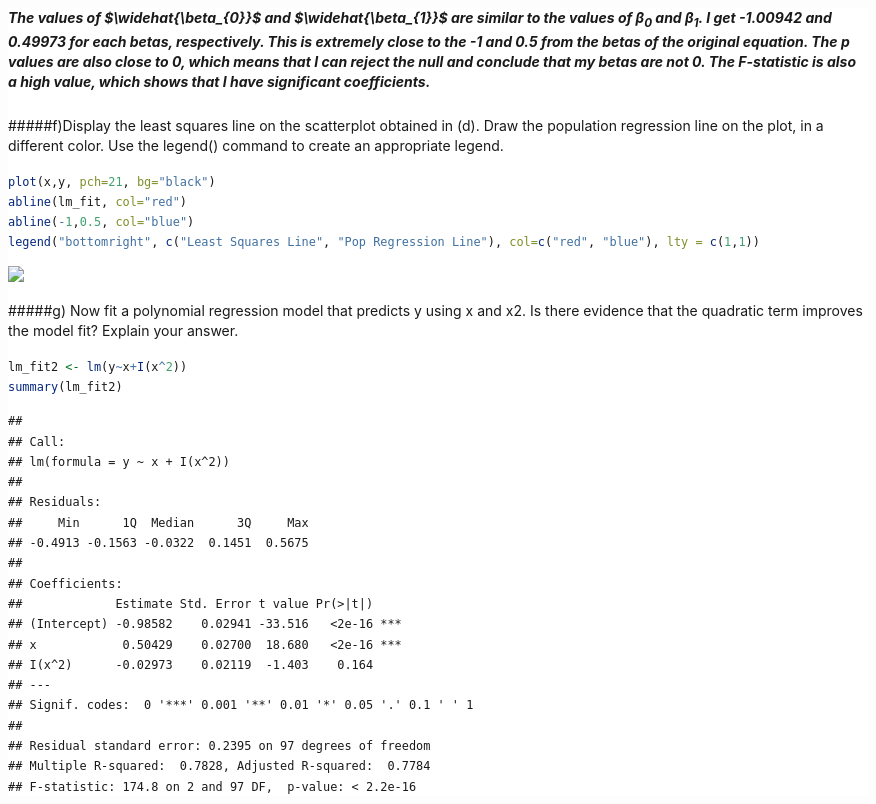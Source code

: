##### The values of  $\widehat{\beta_{0}}$ and $\widehat{\beta_{1}}$ are similar to the values of $\beta_{0}$ and $\beta_{1}$. I get -1.00942 and 0.49973 for each betas, respectively. This is extremely close to the -1 and 0.5 from the betas of the original equation. The p values are also close to 0, which means that I can reject the null and conclude that my betas are not 0. The F-statistic is also a high value, which shows that I have significant coefficients.

#####f)Display the least squares line on the scatterplot obtained in (d). Draw the population regression line on the plot, in a different color. Use the legend() command to create an appropriate legend.


```r
plot(x,y, pch=21, bg="black")
abline(lm_fit, col="red")
abline(-1,0.5, col="blue")
legend("bottomright", c("Least Squares Line", "Pop Regression Line"), col=c("red", "blue"), lty = c(1,1))
```

![](STAT716Homework3_files/figure-html/unnamed-chunk-7-1.png)

#####g) Now fit a polynomial regression model that predicts y using x and x2. Is there evidence that the quadratic term improves the model fit? Explain your answer.


```r
lm_fit2 <- lm(y~x+I(x^2))
summary(lm_fit2)
```

```
## 
## Call:
## lm(formula = y ~ x + I(x^2))
## 
## Residuals:
##     Min      1Q  Median      3Q     Max 
## -0.4913 -0.1563 -0.0322  0.1451  0.5675 
## 
## Coefficients:
##             Estimate Std. Error t value Pr(>|t|)    
## (Intercept) -0.98582    0.02941 -33.516   <2e-16 ***
## x            0.50429    0.02700  18.680   <2e-16 ***
## I(x^2)      -0.02973    0.02119  -1.403    0.164    
## ---
## Signif. codes:  0 '***' 0.001 '**' 0.01 '*' 0.05 '.' 0.1 ' ' 1
## 
## Residual standard error: 0.2395 on 97 degrees of freedom
## Multiple R-squared:  0.7828,	Adjusted R-squared:  0.7784 
## F-statistic: 174.8 on 2 and 97 DF,  p-value: < 2.2e-16
```
